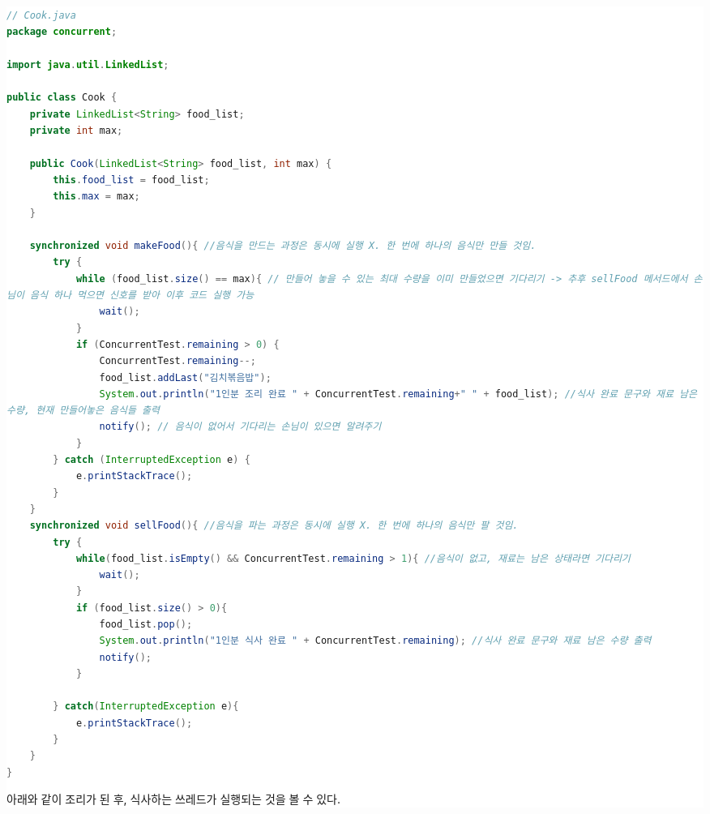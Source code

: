 ```java
// Cook.java
package concurrent;

import java.util.LinkedList;

public class Cook {
    private LinkedList<String> food_list;
    private int max;

    public Cook(LinkedList<String> food_list, int max) {
        this.food_list = food_list;
        this.max = max;
    }

    synchronized void makeFood(){ //음식을 만드는 과정은 동시에 실행 X. 한 번에 하나의 음식만 만들 것임.
        try {
            while (food_list.size() == max){ // 만들어 놓을 수 있는 최대 수량을 이미 만들었으면 기다리기 -> 추후 sellFood 메서드에서 손님이 음식 하나 먹으면 신호를 받아 이후 코드 실행 가능
                wait();
            }
            if (ConcurrentTest.remaining > 0) {
                ConcurrentTest.remaining--;
                food_list.addLast("김치볶음밥");
                System.out.println("1인분 조리 완료 " + ConcurrentTest.remaining+" " + food_list); //식사 완료 문구와 재료 남은 수량, 현재 만들어놓은 음식들 출력
                notify(); // 음식이 없어서 기다리는 손님이 있으면 알려주기
            }
        } catch (InterruptedException e) {
            e.printStackTrace();
        }
    }
    synchronized void sellFood(){ //음식을 파는 과정은 동시에 실행 X. 한 번에 하나의 음식만 팔 것임.
        try {
            while(food_list.isEmpty() && ConcurrentTest.remaining > 1){ //음식이 없고, 재료는 남은 상태라면 기다리기
                wait();
            }
            if (food_list.size() > 0){
                food_list.pop();
                System.out.println("1인분 식사 완료 " + ConcurrentTest.remaining); //식사 완료 문구와 재료 남은 수량 출력
                notify();
            }

        } catch(InterruptedException e){
            e.printStackTrace();
        }
    }
}
```
아래와 같이 조리가 된 후, 식사하는 쓰레드가 실행되는 것을 볼 수 있다.
<p align="center">
